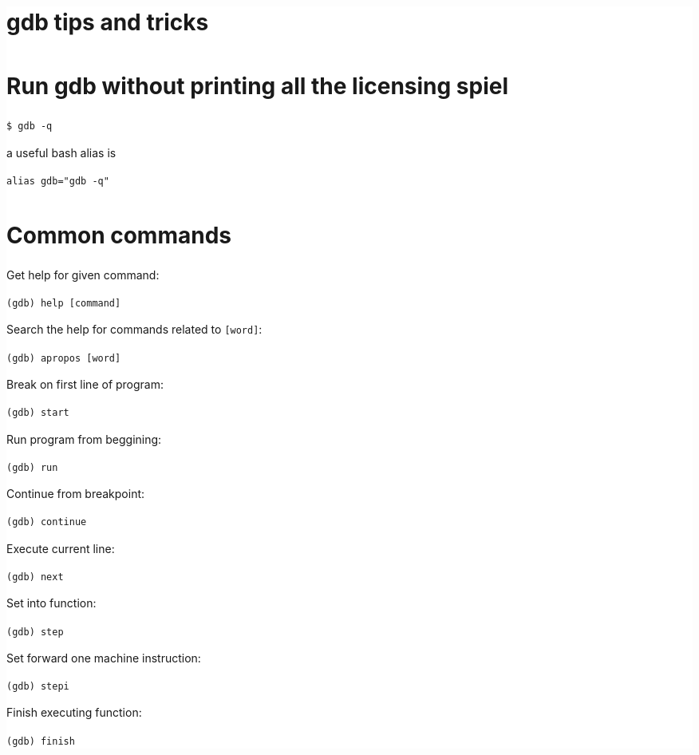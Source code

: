 gdb tips and tricks
===================

# Run gdb without printing all the licensing spiel
```
$ gdb -q
```
a useful bash alias is
```
alias gdb="gdb -q"
```

# Common commands

Get help for given command:
```
(gdb) help [command]
```

Search the help for commands related to `[word]`:
```
(gdb) apropos [word]
```

Break on first line of program:
```
(gdb) start
```

Run program from beggining:
```
(gdb) run
```

Continue from breakpoint:
```
(gdb) continue
```

Execute current line:
```
(gdb) next
```

Set into function:
```
(gdb) step
```

Set forward one machine instruction:
```
(gdb) stepi
```

Finish executing function:
```
(gdb) finish
```
